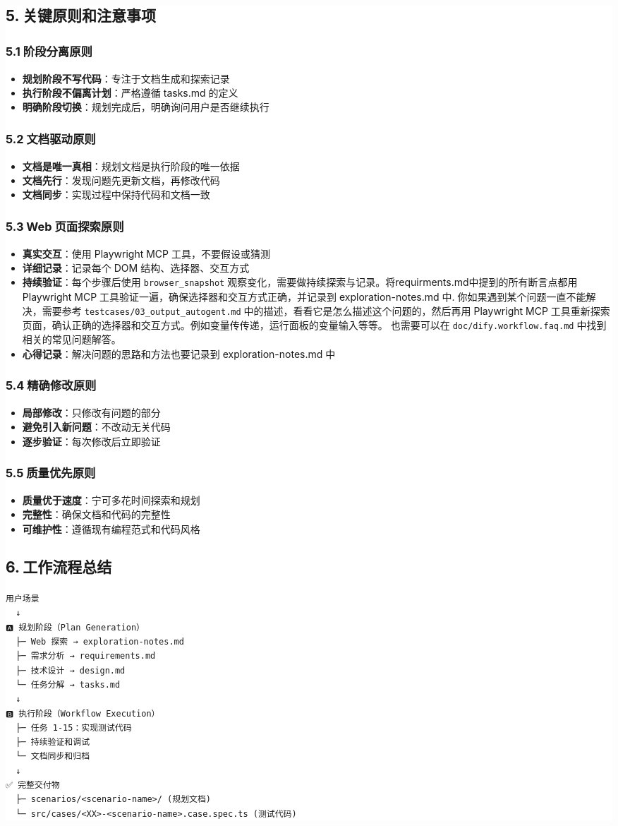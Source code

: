 ## 5. 关键原则和注意事项

### 5.1 阶段分离原则
- **规划阶段不写代码**：专注于文档生成和探索记录
- **执行阶段不偏离计划**：严格遵循 tasks.md 的定义
- **明确阶段切换**：规划完成后，明确询问用户是否继续执行

### 5.2 文档驱动原则
- **文档是唯一真相**：规划文档是执行阶段的唯一依据
- **文档先行**：发现问题先更新文档，再修改代码
- **文档同步**：实现过程中保持代码和文档一致

### 5.3 Web 页面探索原则
- **真实交互**：使用 Playwright MCP 工具，不要假设或猜测
- **详细记录**：记录每个 DOM 结构、选择器、交互方式
- **持续验证**：每个步骤后使用 `browser_snapshot` 观察变化，需要做持续探索与记录。将requirments.md中提到的所有断言点都用 Playwright MCP 工具验证一遍，确保选择器和交互方式正确，并记录到 exploration-notes.md 中. 你如果遇到某个问题一直不能解决，需要参考 `testcases/03_output_autogent.md` 中的描述，看看它是怎么描述这个问题的，然后再用 Playwright MCP 工具重新探索页面，确认正确的选择器和交互方式。例如变量传传递，运行面板的变量输入等等。 也需要可以在 `doc/dify.workflow.faq.md` 中找到相关的常见问题解答。
- **心得记录**：解决问题的思路和方法也要记录到 exploration-notes.md 中



### 5.4 精确修改原则
- **局部修改**：只修改有问题的部分
- **避免引入新问题**：不改动无关代码
- **逐步验证**：每次修改后立即验证

### 5.5 质量优先原则
- **质量优于速度**：宁可多花时间探索和规划
- **完整性**：确保文档和代码的完整性
- **可维护性**：遵循现有编程范式和代码风格

## 6. 工作流程总结

```
用户场景 
  ↓
🅰️ 规划阶段（Plan Generation）
  ├─ Web 探索 → exploration-notes.md
  ├─ 需求分析 → requirements.md
  ├─ 技术设计 → design.md
  └─ 任务分解 → tasks.md
  ↓
🅱️ 执行阶段（Workflow Execution）
  ├─ 任务 1-15：实现测试代码
  ├─ 持续验证和调试
  └─ 文档同步和归档
  ↓
✅ 完整交付物
  ├─ scenarios/<scenario-name>/ (规划文档)
  └─ src/cases/<XX>-<scenario-name>.case.spec.ts (测试代码)
```
